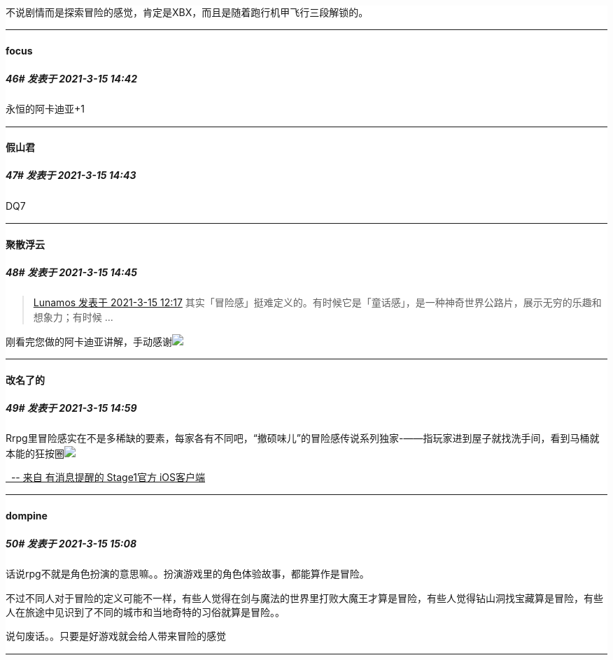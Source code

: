 不说剧情而是探索冒险的感觉，肯定是XBX，而且是随着跑行机甲飞行三段解锁的。


-----

####  focus  
##### 46#       发表于 2021-3-15 14:42


永恒的阿卡迪亚+1


-----

####  假山君  
##### 47#       发表于 2021-3-15 14:43


DQ7


-----

####  聚散浮云  
##### 48#       发表于 2021-3-15 14:45


<blockquote><a href="httphttps://bbs.saraba1st.com/2b/forum.php?mod=redirect&amp;goto=findpost&amp;pid=50629832&amp;ptid=1993244" target="_blank">Lunamos 发表于 2021-3-15 12:17</a>
其实「冒险感」挺难定义的。有时候它是「童话感」，是一种神奇世界公路片，展示无穷的乐趣和想象力；有时候 ...</blockquote>
刚看完您做的阿卡迪亚讲解，手动感谢<img src="https://static.saraba1st.com/image/smiley/face2017/057.png" referrerpolicy="no-referrer">


-----

####  改名了的  
##### 49#       发表于 2021-3-15 14:59


Rrpg里冒险感实在不是多稀缺的要素，每家各有不同吧，“撤硕味儿”的冒险感传说系列独家-——指玩家进到屋子就找洗手间，看到马桶就本能的狂按圈<img src="https://static.saraba1st.com/image/smiley/face2017/037.png" referrerpolicy="no-referrer">

[  -- 来自 有消息提醒的 Stage1官方 iOS客户端](https://itunes.apple.com/fi/app/saraba1st/id1221237470?mt=8)


-----

####  dompine  
##### 50#       发表于 2021-3-15 15:08


话说rpg不就是角色扮演的意思嘛。。扮演游戏里的角色体验故事，都能算作是冒险。


不过不同人对于冒险的定义可能不一样，有些人觉得在剑与魔法的世界里打败大魔王才算是冒险，有些人觉得钻山洞找宝藏算是冒险，有些人在旅途中见识到了不同的城市和当地奇特的习俗就算是冒险。。


说句废话。。只要是好游戏就会给人带来冒险的感觉


-----

